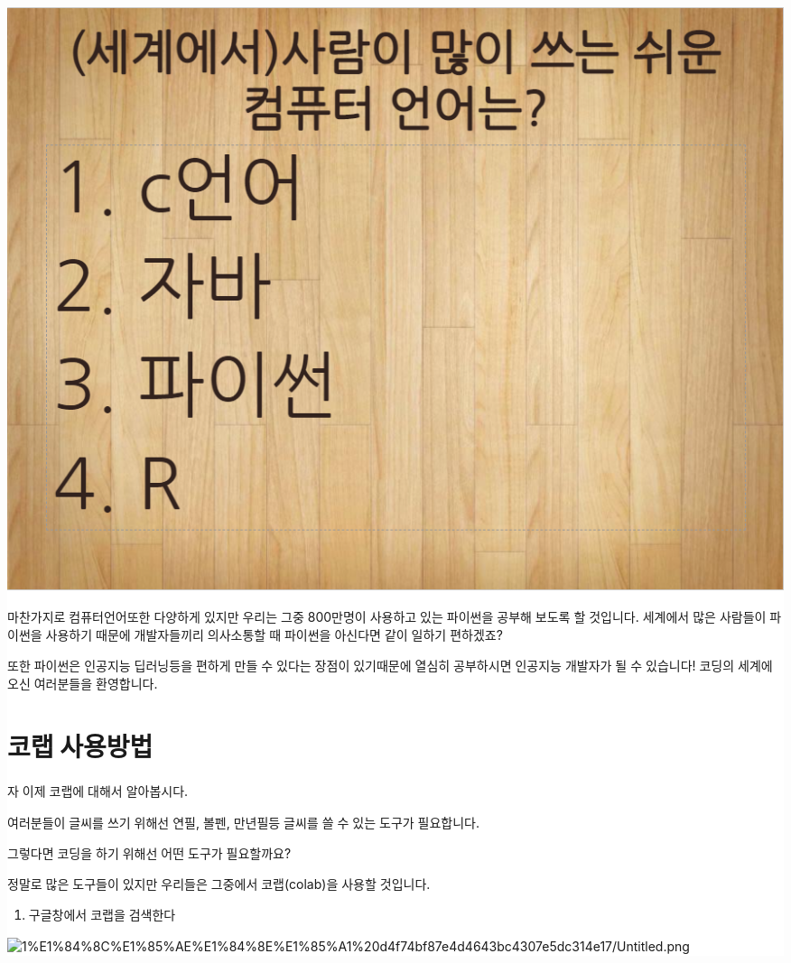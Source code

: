 ![1%E1%84%8C%E1%85%AE%E1%84%8E%E1%85%A1%20d4f74bf87e4d4643bc4307e5dc314e17/%EC%9D%B4%EB%AF%B8%EC%A7%80_2.png](1%E1%84%8C%E1%85%AE%E1%84%8E%E1%85%A1%20d4f74bf87e4d4643bc4307e5dc314e17/%EC%9D%B4%EB%AF%B8%EC%A7%80_2.png)

마찬가지로 컴퓨터언어또한 다양하게 있지만 우리는 그중 800만명이 사용하고 있는 파이썬을 공부해 보도록 할 것입니다. 세계에서 많은 사람들이 파이썬을 사용하기 때문에 개발자들끼리 의사소통할 때 파이썬을 아신다면 같이 일하기 편하겠죠?

또한 파이썬은 인공지능 딥러닝등을 편하게 만들 수 있다는 장점이 있기때문에 열심히 공부하시면 인공지능 개발자가 될 수 있습니다! 코딩의 세계에 오신 여러분들을 환영합니다.

# 코랩 사용방법

자 이제 코랩에 대해서 알아봅시다.

여러분들이 글씨를 쓰기 위해선 연필, 볼펜, 만년필등 글씨를 쓸 수 있는 도구가 필요합니다.

그렇다면 코딩을 하기 위해선 어떤 도구가 필요할까요?

정말로 많은 도구들이 있지만 우리들은 그중에서 코랩(colab)을 사용할 것입니다.

1. 구글창에서 코랩을 검색한다

![1%E1%84%8C%E1%85%AE%E1%84%8E%E1%85%A1%20d4f74bf87e4d4643bc4307e5dc314e17/Untitled.png](1%E1%84%8C%E1%85%AE%E1%84%8E%E1%85%A1%20d4f74bf87e4d4643bc4307e5dc314e17/Untitled.png)
